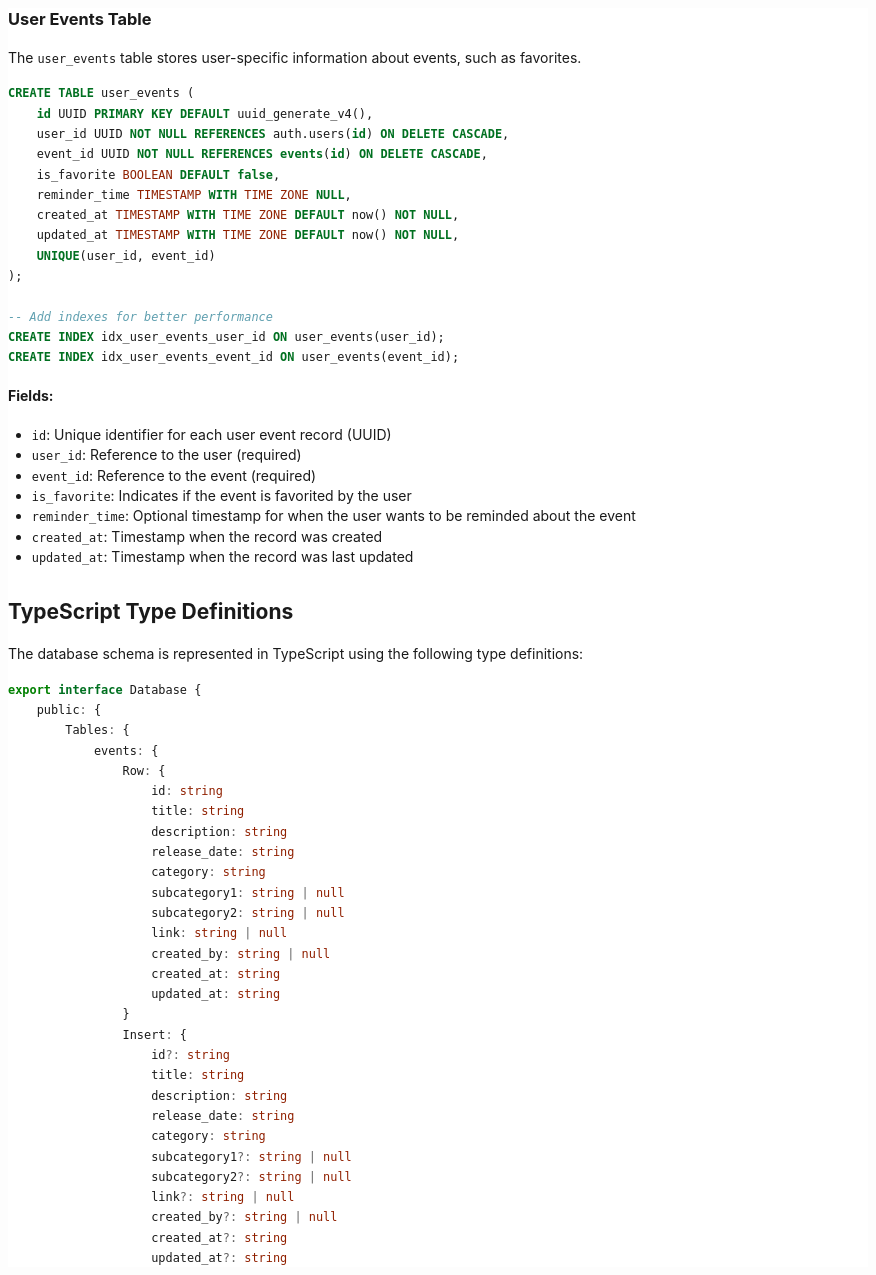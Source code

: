 ### User Events Table

The `user_events` table stores user-specific information about events, such as favorites.

```sql
CREATE TABLE user_events (
    id UUID PRIMARY KEY DEFAULT uuid_generate_v4(),
    user_id UUID NOT NULL REFERENCES auth.users(id) ON DELETE CASCADE,
    event_id UUID NOT NULL REFERENCES events(id) ON DELETE CASCADE,
    is_favorite BOOLEAN DEFAULT false,
    reminder_time TIMESTAMP WITH TIME ZONE NULL,
    created_at TIMESTAMP WITH TIME ZONE DEFAULT now() NOT NULL,
    updated_at TIMESTAMP WITH TIME ZONE DEFAULT now() NOT NULL,
    UNIQUE(user_id, event_id)
);

-- Add indexes for better performance
CREATE INDEX idx_user_events_user_id ON user_events(user_id);
CREATE INDEX idx_user_events_event_id ON user_events(event_id);
```

#### Fields:

- `id`: Unique identifier for each user event record (UUID)
- `user_id`: Reference to the user (required)
- `event_id`: Reference to the event (required)
- `is_favorite`: Indicates if the event is favorited by the user
- `reminder_time`: Optional timestamp for when the user wants to be reminded about the event
- `created_at`: Timestamp when the record was created
- `updated_at`: Timestamp when the record was last updated

## TypeScript Type Definitions

The database schema is represented in TypeScript using the following type definitions:

```typescript
export interface Database {
    public: {
        Tables: {
            events: {
                Row: {
                    id: string
                    title: string
                    description: string
                    release_date: string
                    category: string
                    subcategory1: string | null
                    subcategory2: string | null
                    link: string | null
                    created_by: string | null
                    created_at: string
                    updated_at: string
                }
                Insert: {
                    id?: string
                    title: string
                    description: string
                    release_date: string
                    category: string
                    subcategory1?: string | null
                    subcategory2?: string | null
                    link?: string | null
                    created_by?: string | null
                    created_at?: string
                    updated_at?: string
```